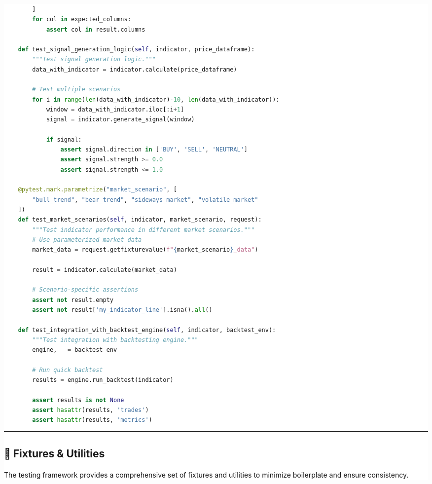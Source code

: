 ```python
        ]
        for col in expected_columns:
            assert col in result.columns

    def test_signal_generation_logic(self, indicator, price_dataframe):
        """Test signal generation logic."""
        data_with_indicator = indicator.calculate(price_dataframe)

        # Test multiple scenarios
        for i in range(len(data_with_indicator)-10, len(data_with_indicator)):
            window = data_with_indicator.iloc[:i+1]
            signal = indicator.generate_signal(window)

            if signal:
                assert signal.direction in ['BUY', 'SELL', 'NEUTRAL']
                assert signal.strength >= 0.0
                assert signal.strength <= 1.0

    @pytest.mark.parametrize("market_scenario", [
        "bull_trend", "bear_trend", "sideways_market", "volatile_market"
    ])
    def test_market_scenarios(self, indicator, market_scenario, request):
        """Test indicator performance in different market scenarios."""
        # Use parameterized market data
        market_data = request.getfixturevalue(f"{market_scenario}_data")

        result = indicator.calculate(market_data)

        # Scenario-specific assertions
        assert not result.empty
        assert not result['my_indicator_line'].isna().all()

    def test_integration_with_backtest_engine(self, indicator, backtest_env):
        """Test integration with backtesting engine."""
        engine, _ = backtest_env

        # Run quick backtest
        results = engine.run_backtest(indicator)

        assert results is not None
        assert hasattr(results, 'trades')
        assert hasattr(results, 'metrics')
```

---

## 🧩 Fixtures & Utilities

The testing framework provides a comprehensive set of fixtures and utilities to minimize boilerplate and ensure consistency.
